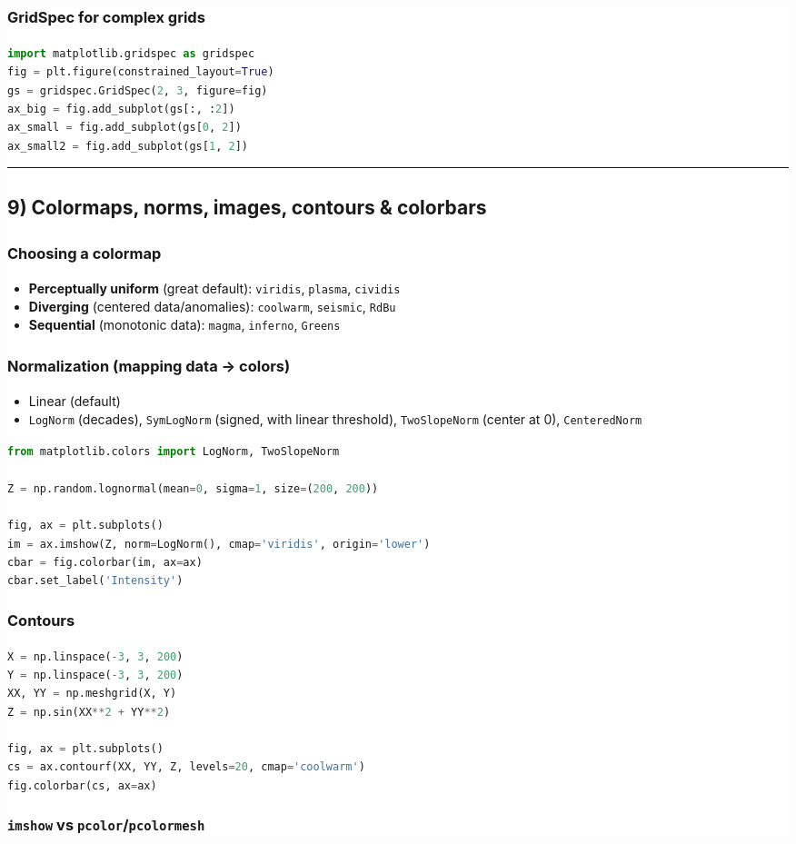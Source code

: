 ### GridSpec for complex grids

```python
import matplotlib.gridspec as gridspec
fig = plt.figure(constrained_layout=True)
gs = gridspec.GridSpec(2, 3, figure=fig)
ax_big = fig.add_subplot(gs[:, :2])
ax_small = fig.add_subplot(gs[0, 2])
ax_small2 = fig.add_subplot(gs[1, 2])
```

---

## 9) Colormaps, norms, images, contours & colorbars

### Choosing a colormap

- **Perceptually uniform** (great default): `viridis`, `plasma`, `cividis`
- **Diverging** (centered data/anomalies): `coolwarm`, `seismic`, `RdBu`
- **Sequential** (monotonic data): `magma`, `inferno`, `Greens`

### Normalization (mapping data → colors)

- Linear (default)
- `LogNorm` (decades), `SymLogNorm` (signed, with linear threshold),
  `TwoSlopeNorm` (center at 0), `CenteredNorm`

```python
from matplotlib.colors import LogNorm, TwoSlopeNorm

Z = np.random.lognormal(mean=0, sigma=1, size=(200, 200))

fig, ax = plt.subplots()
im = ax.imshow(Z, norm=LogNorm(), cmap='viridis', origin='lower')
cbar = fig.colorbar(im, ax=ax)
cbar.set_label('Intensity')
```

### Contours

```python
X = np.linspace(-3, 3, 200)
Y = np.linspace(-3, 3, 200)
XX, YY = np.meshgrid(X, Y)
Z = np.sin(XX**2 + YY**2)

fig, ax = plt.subplots()
cs = ax.contourf(XX, YY, Z, levels=20, cmap='coolwarm')
fig.colorbar(cs, ax=ax)
```

### `imshow` vs `pcolor`/`pcolormesh`
